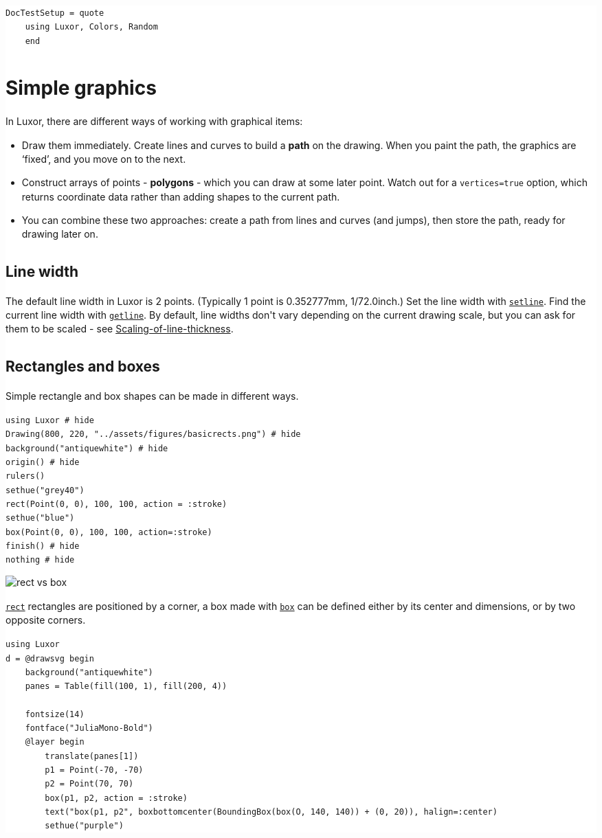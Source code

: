 ```@meta
DocTestSetup = quote
    using Luxor, Colors, Random
    end
```
# Simple graphics

In Luxor, there are different ways of working with graphical
items:

- Draw them immediately. Create lines and curves to build a **path** on the drawing. When you paint the path, the graphics are ‘fixed’, and you move on to the next.

- Construct arrays of points - **polygons** - which you can draw at some later point. Watch out for a `vertices=true` option, which returns coordinate data rather than adding shapes to the current path.

- You can combine these two approaches: create a path from lines and curves (and jumps), then store the path, ready for drawing later on.

## Line width

The default line width in Luxor is 2 points. (Typically 1 point is 0.352777mm, 1/72.0inch.) Set the line width with [`setline`](@ref). Find the current line width with [`getline`](@ref). By default, line widths don't vary depending on the current drawing scale, but you can ask for them to be scaled - see [Scaling-of-line-thickness](@ref).

## Rectangles and boxes

Simple rectangle and box shapes can be made in different ways.

```@example
using Luxor # hide
Drawing(800, 220, "../assets/figures/basicrects.png") # hide
background("antiquewhite") # hide
origin() # hide
rulers()
sethue("grey40")
rect(Point(0, 0), 100, 100, action = :stroke)
sethue("blue")
box(Point(0, 0), 100, 100, action=:stroke)
finish() # hide
nothing # hide
```

![rect vs box](../assets/figures/basicrects.png)

[`rect`](@ref) rectangles are positioned by a corner, a box made with [`box`](@ref) can be defined either by its center and dimensions, or by two opposite corners.

```@setup boxrect
using Luxor
d = @drawsvg begin
    background("antiquewhite")
    panes = Table(fill(100, 1), fill(200, 4))

    fontsize(14)
    fontface("JuliaMono-Bold")
    @layer begin
        translate(panes[1])
        p1 = Point(-70, -70)
        p2 = Point(70, 70)
        box(p1, p2, action = :stroke)
        text("box(p1, p2", boxbottomcenter(BoundingBox(box(O, 140, 140)) + (0, 20)), halign=:center)
        sethue("purple")
```